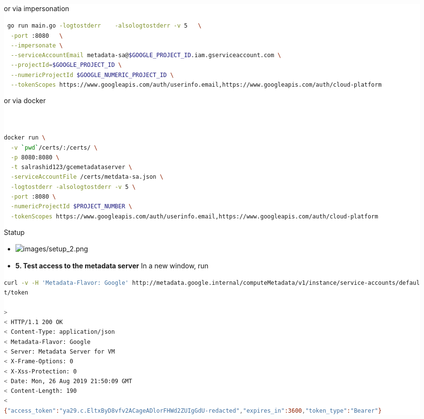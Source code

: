 or via impersonation

```bash
 go run main.go -logtostderr    -alsologtostderr -v 5   \
  -port :8080   \
  --impersonate \
  --serviceAccountEmail metadata-sa@$GOOGLE_PROJECT_ID.iam.gserviceaccount.com \
  --projectId=$GOOGLE_PROJECT_ID \
  --numericProjectId $GOOGLE_NUMERIC_PROJECT_ID \
  --tokenScopes https://www.googleapis.com/auth/userinfo.email,https://www.googleapis.com/auth/cloud-platform
```

or via docker


```bash


docker run \
  -v `pwd`/certs/:/certs/ \
  -p 8080:8080 \
  -t salrashid123/gcemetadataserver \
  -serviceAccountFile /certs/metdata-sa.json \
  -logtostderr -alsologtostderr -v 5 \
  -port :8080 \
  -numericProjectId $PROJECT_NUMBER \
  -tokenScopes https://www.googleapis.com/auth/userinfo.email,https://www.googleapis.com/auth/cloud-platform
```


Statup

- ![images/setup_2.png](images/setup_2.png)



* **5. Test access to the metadata server**
In a new window, run

```bash
curl -v -H 'Metadata-Flavor: Google' http://metadata.google.internal/computeMetadata/v1/instance/service-accounts/default/token

>
< HTTP/1.1 200 OK
< Content-Type: application/json
< Metadata-Flavor: Google
< Server: Metadata Server for VM
< X-Frame-Options: 0
< X-Xss-Protection: 0
< Date: Mon, 26 Aug 2019 21:50:09 GMT
< Content-Length: 190
<
{"access_token":"ya29.c.EltxByD8vfv2ACageADlorFHWd2ZUIgGdU-redacted","expires_in":3600,"token_type":"Bearer"}
```
